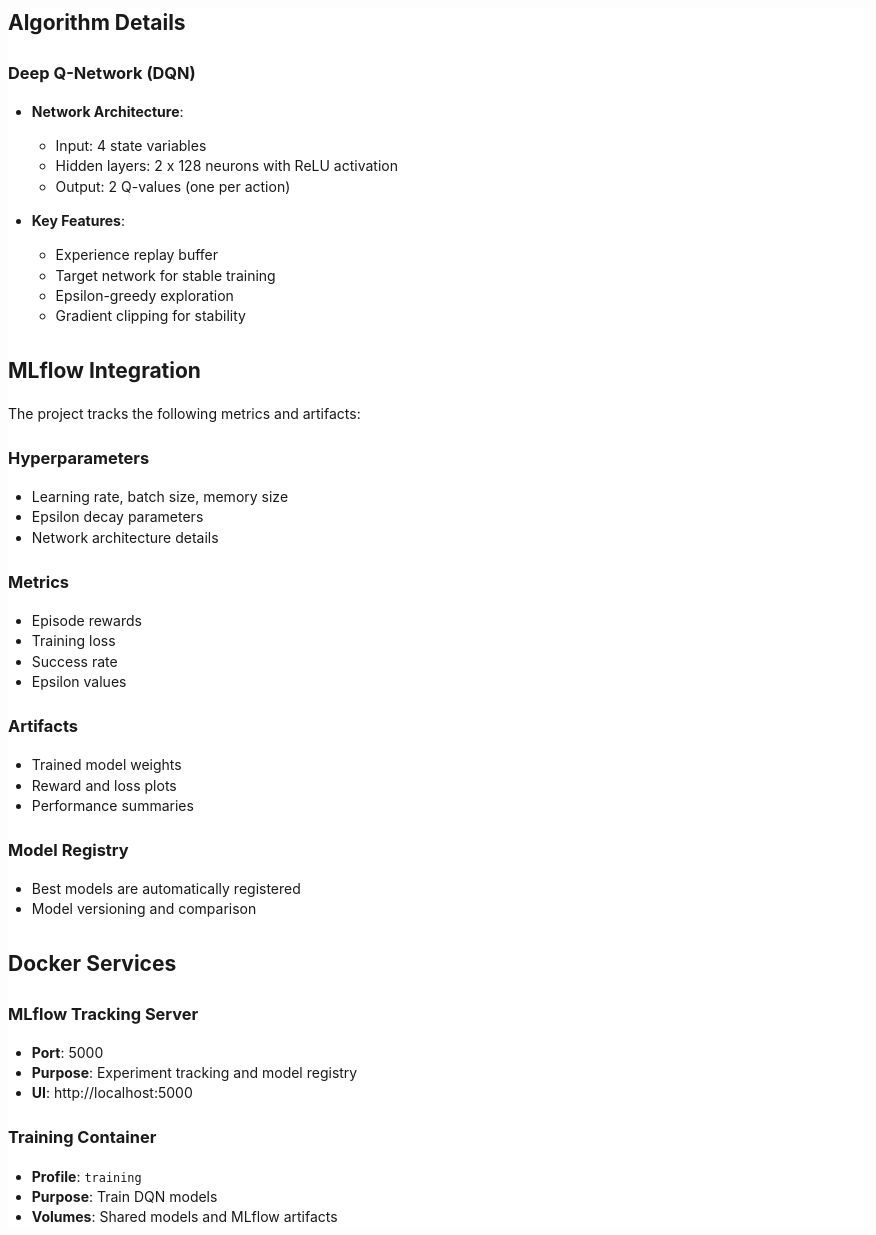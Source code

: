 ## Algorithm Details

### Deep Q-Network (DQN)

- **Network Architecture**: 
  - Input: 4 state variables
  - Hidden layers: 2 x 128 neurons with ReLU activation
  - Output: 2 Q-values (one per action)

- **Key Features**:
  - Experience replay buffer
  - Target network for stable training
  - Epsilon-greedy exploration
  - Gradient clipping for stability

## MLflow Integration

The project tracks the following metrics and artifacts:

### Hyperparameters
- Learning rate, batch size, memory size
- Epsilon decay parameters
- Network architecture details

### Metrics
- Episode rewards
- Training loss
- Success rate
- Epsilon values

### Artifacts
- Trained model weights
- Reward and loss plots
- Performance summaries

### Model Registry
- Best models are automatically registered
- Model versioning and comparison

## Docker Services

### MLflow Tracking Server
- **Port**: 5000
- **Purpose**: Experiment tracking and model registry
- **UI**: http://localhost:5000

### Training Container
- **Profile**: `training`
- **Purpose**: Train DQN models
- **Volumes**: Shared models and MLflow artifacts
